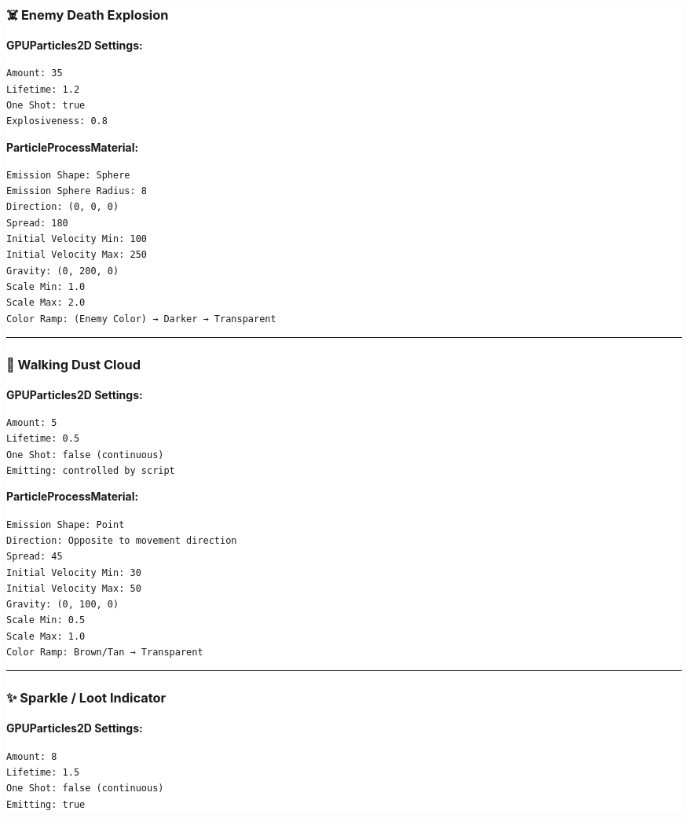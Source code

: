 
### ☠️ Enemy Death Explosion

**GPUParticles2D Settings:**
```
Amount: 35
Lifetime: 1.2
One Shot: true
Explosiveness: 0.8
```

**ParticleProcessMaterial:**
```
Emission Shape: Sphere
Emission Sphere Radius: 8
Direction: (0, 0, 0)
Spread: 180
Initial Velocity Min: 100
Initial Velocity Max: 250
Gravity: (0, 200, 0)
Scale Min: 1.0
Scale Max: 2.0
Color Ramp: (Enemy Color) → Darker → Transparent
```

---

### 💨 Walking Dust Cloud

**GPUParticles2D Settings:**
```
Amount: 5
Lifetime: 0.5
One Shot: false (continuous)
Emitting: controlled by script
```

**ParticleProcessMaterial:**
```
Emission Shape: Point
Direction: Opposite to movement direction
Spread: 45
Initial Velocity Min: 30
Initial Velocity Max: 50
Gravity: (0, 100, 0)
Scale Min: 0.5
Scale Max: 1.0
Color Ramp: Brown/Tan → Transparent
```

---

### ✨ Sparkle / Loot Indicator

**GPUParticles2D Settings:**
```
Amount: 8
Lifetime: 1.5
One Shot: false (continuous)
Emitting: true
```
